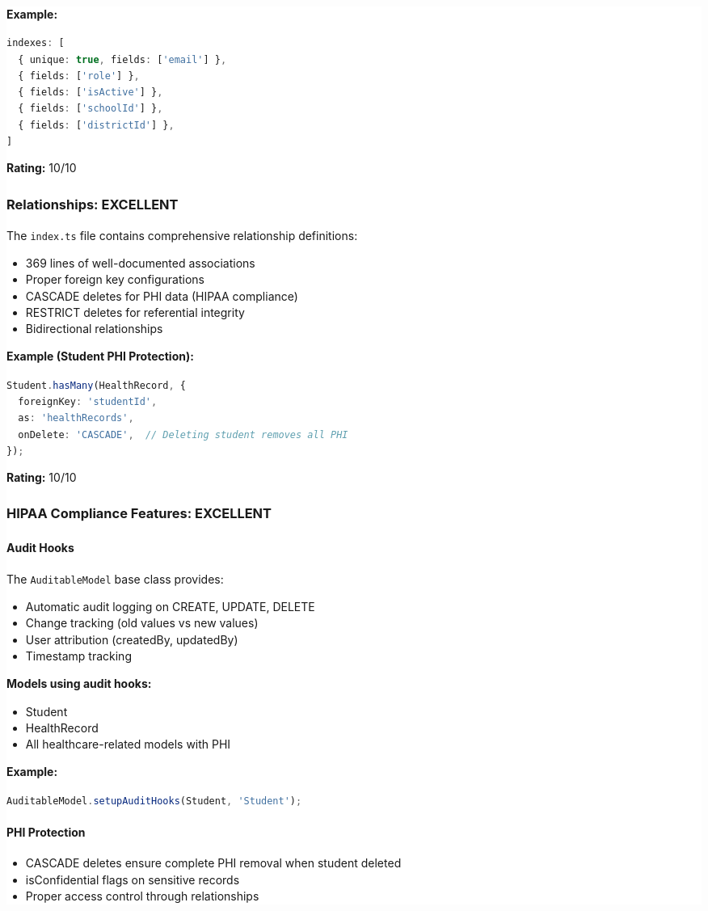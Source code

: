 **Example:**
```typescript
indexes: [
  { unique: true, fields: ['email'] },
  { fields: ['role'] },
  { fields: ['isActive'] },
  { fields: ['schoolId'] },
  { fields: ['districtId'] },
]
```

**Rating:** 10/10

### Relationships: EXCELLENT
The `index.ts` file contains comprehensive relationship definitions:
- 369 lines of well-documented associations
- Proper foreign key configurations
- CASCADE deletes for PHI data (HIPAA compliance)
- RESTRICT deletes for referential integrity
- Bidirectional relationships

**Example (Student PHI Protection):**
```typescript
Student.hasMany(HealthRecord, {
  foreignKey: 'studentId',
  as: 'healthRecords',
  onDelete: 'CASCADE',  // Deleting student removes all PHI
});
```

**Rating:** 10/10

### HIPAA Compliance Features: EXCELLENT

#### Audit Hooks
The `AuditableModel` base class provides:
- Automatic audit logging on CREATE, UPDATE, DELETE
- Change tracking (old values vs new values)
- User attribution (createdBy, updatedBy)
- Timestamp tracking

**Models using audit hooks:**
- Student
- HealthRecord
- All healthcare-related models with PHI

**Example:**
```typescript
AuditableModel.setupAuditHooks(Student, 'Student');
```

#### PHI Protection
- CASCADE deletes ensure complete PHI removal when student deleted
- isConfidential flags on sensitive records
- Proper access control through relationships
